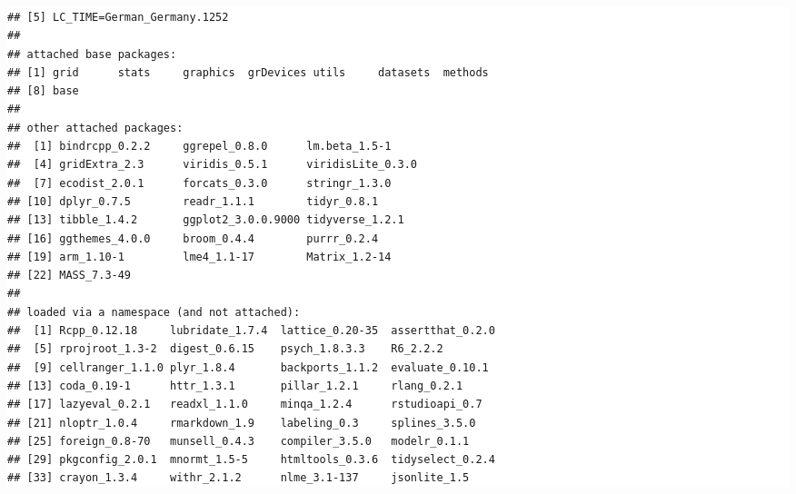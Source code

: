     ## [5] LC_TIME=German_Germany.1252    
    ## 
    ## attached base packages:
    ## [1] grid      stats     graphics  grDevices utils     datasets  methods  
    ## [8] base     
    ## 
    ## other attached packages:
    ##  [1] bindrcpp_0.2.2     ggrepel_0.8.0      lm.beta_1.5-1     
    ##  [4] gridExtra_2.3      viridis_0.5.1      viridisLite_0.3.0 
    ##  [7] ecodist_2.0.1      forcats_0.3.0      stringr_1.3.0     
    ## [10] dplyr_0.7.5        readr_1.1.1        tidyr_0.8.1       
    ## [13] tibble_1.4.2       ggplot2_3.0.0.9000 tidyverse_1.2.1   
    ## [16] ggthemes_4.0.0     broom_0.4.4        purrr_0.2.4       
    ## [19] arm_1.10-1         lme4_1.1-17        Matrix_1.2-14     
    ## [22] MASS_7.3-49       
    ## 
    ## loaded via a namespace (and not attached):
    ##  [1] Rcpp_0.12.18     lubridate_1.7.4  lattice_0.20-35  assertthat_0.2.0
    ##  [5] rprojroot_1.3-2  digest_0.6.15    psych_1.8.3.3    R6_2.2.2        
    ##  [9] cellranger_1.1.0 plyr_1.8.4       backports_1.1.2  evaluate_0.10.1 
    ## [13] coda_0.19-1      httr_1.3.1       pillar_1.2.1     rlang_0.2.1     
    ## [17] lazyeval_0.2.1   readxl_1.1.0     minqa_1.2.4      rstudioapi_0.7  
    ## [21] nloptr_1.0.4     rmarkdown_1.9    labeling_0.3     splines_3.5.0   
    ## [25] foreign_0.8-70   munsell_0.4.3    compiler_3.5.0   modelr_0.1.1    
    ## [29] pkgconfig_2.0.1  mnormt_1.5-5     htmltools_0.3.6  tidyselect_0.2.4
    ## [33] crayon_1.3.4     withr_2.1.2      nlme_3.1-137     jsonlite_1.5    